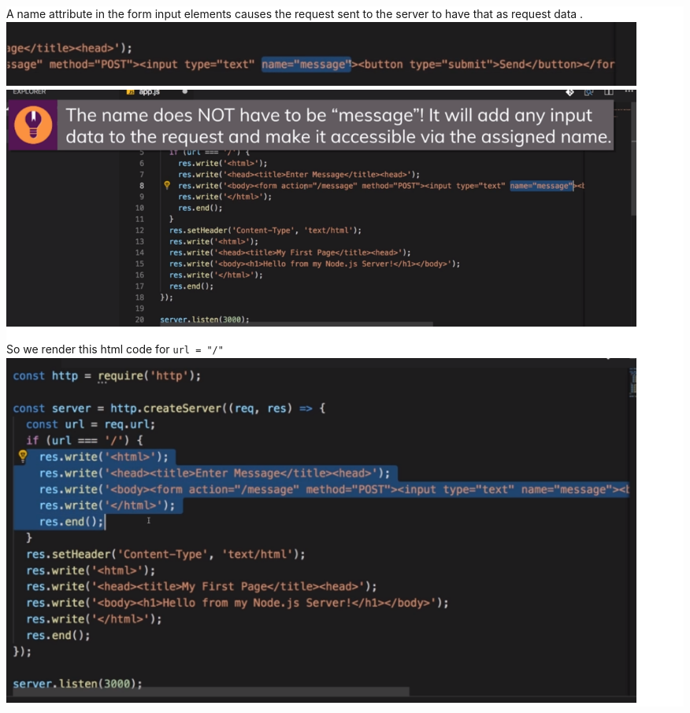 A name attribute in the form input elements causes the request sent to the server to have that as request data .
<img src="./assets/S3/34.png" alt="packages" width ="800"/>
<img src="./assets/S3/35.png" alt="packages" width ="800"/>

So we render this html code for `url = "/"`
<img src="./assets/S3/36.png" alt="packages" width ="800"/>
